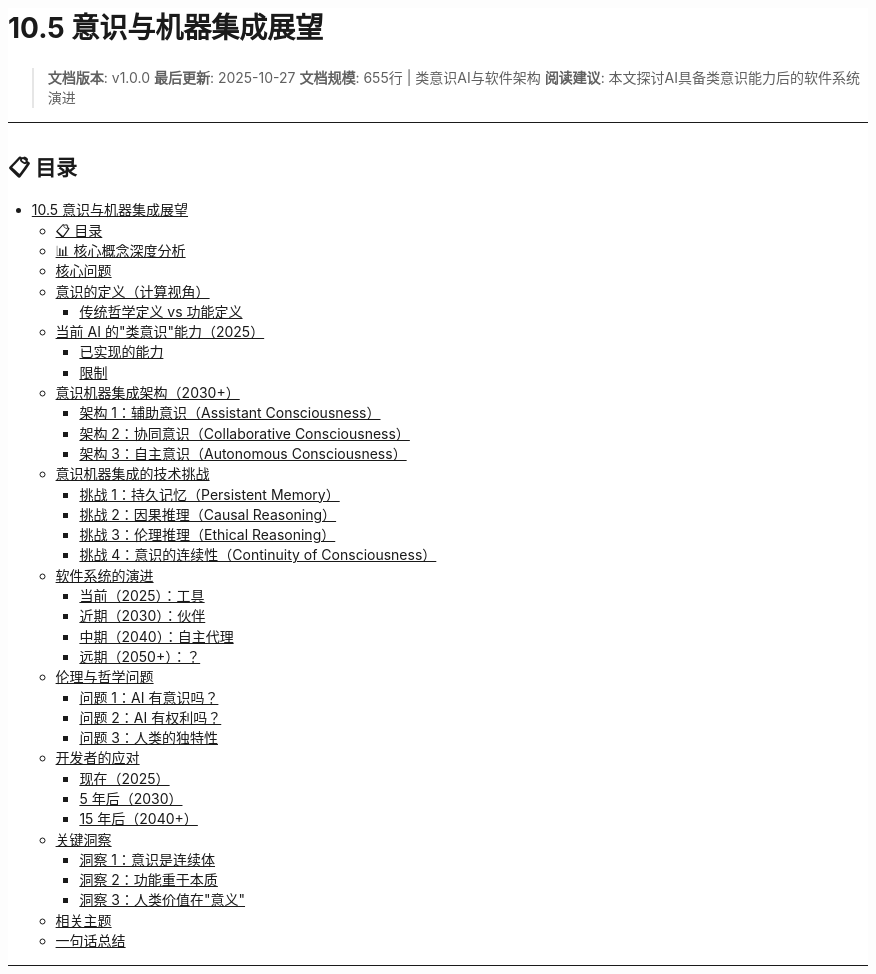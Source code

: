 # 10.5 意识与机器集成展望

> **文档版本**: v1.0.0
> **最后更新**: 2025-10-27
> **文档规模**: 655行 | 类意识AI与软件架构
> **阅读建议**: 本文探讨AI具备类意识能力后的软件系统演进

---

## 📋 目录

- [10.5 意识与机器集成展望](#105-意识与机器集成展望)
  - [📋 目录](#-目录)
  - [📊 核心概念深度分析](#-核心概念深度分析)
  - [核心问题](#核心问题)
  - [意识的定义（计算视角）](#意识的定义计算视角)
    - [传统哲学定义 vs 功能定义](#传统哲学定义-vs-功能定义)
  - [当前 AI 的"类意识"能力（2025）](#当前-ai-的类意识能力2025)
    - [已实现的能力](#已实现的能力)
    - [限制](#限制)
  - [意识机器集成架构（2030+）](#意识机器集成架构2030)
    - [架构 1：辅助意识（Assistant Consciousness）](#架构-1辅助意识assistant-consciousness)
    - [架构 2：协同意识（Collaborative Consciousness）](#架构-2协同意识collaborative-consciousness)
    - [架构 3：自主意识（Autonomous Consciousness）](#架构-3自主意识autonomous-consciousness)
  - [意识机器集成的技术挑战](#意识机器集成的技术挑战)
    - [挑战 1：持久记忆（Persistent Memory）](#挑战-1持久记忆persistent-memory)
    - [挑战 2：因果推理（Causal Reasoning）](#挑战-2因果推理causal-reasoning)
    - [挑战 3：伦理推理（Ethical Reasoning）](#挑战-3伦理推理ethical-reasoning)
    - [挑战 4：意识的连续性（Continuity of Consciousness）](#挑战-4意识的连续性continuity-of-consciousness)
  - [软件系统的演进](#软件系统的演进)
    - [当前（2025）：工具](#当前2025工具)
    - [近期（2030）：伙伴](#近期2030伙伴)
    - [中期（2040）：自主代理](#中期2040自主代理)
    - [远期（2050+）：？](#远期2050)
  - [伦理与哲学问题](#伦理与哲学问题)
    - [问题 1：AI 有意识吗？](#问题-1ai-有意识吗)
    - [问题 2：AI 有权利吗？](#问题-2ai-有权利吗)
    - [问题 3：人类的独特性](#问题-3人类的独特性)
  - [开发者的应对](#开发者的应对)
    - [现在（2025）](#现在2025)
    - [5 年后（2030）](#5-年后2030)
    - [15 年后（2040+）](#15-年后2040)
  - [关键洞察](#关键洞察)
    - [洞察 1：意识是连续体](#洞察-1意识是连续体)
    - [洞察 2：功能重于本质](#洞察-2功能重于本质)
    - [洞察 3：人类价值在"意义"](#洞察-3人类价值在意义)
  - [相关主题](#相关主题)
  - [一句话总结](#一句话总结)

---
